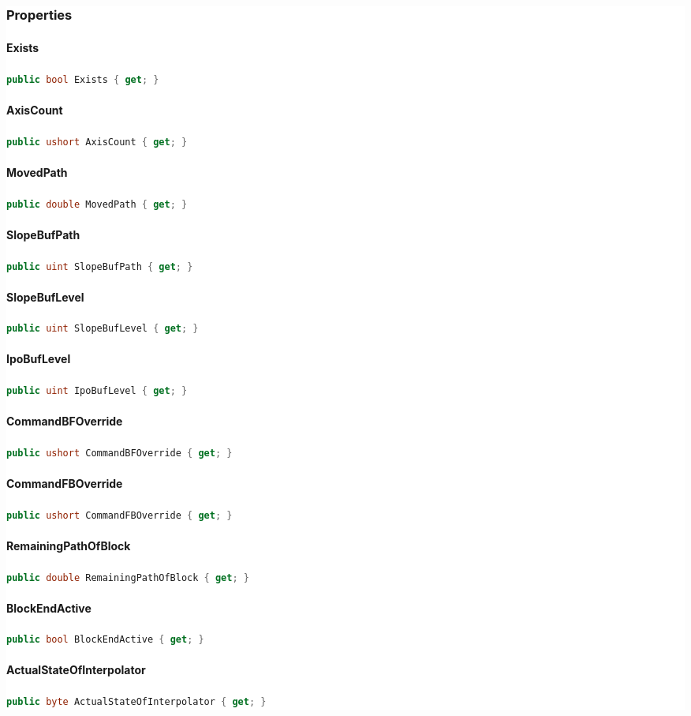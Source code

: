 ### Properties
#### Exists
```csharp
public bool Exists { get; }
```

#### AxisCount
```csharp
public ushort AxisCount { get; }
```

#### MovedPath
```csharp
public double MovedPath { get; }
```

#### SlopeBufPath
```csharp
public uint SlopeBufPath { get; }
```

#### SlopeBufLevel
```csharp
public uint SlopeBufLevel { get; }
```

#### IpoBufLevel
```csharp
public uint IpoBufLevel { get; }
```

#### CommandBFOverride
```csharp
public ushort CommandBFOverride { get; }
```

#### CommandFBOverride
```csharp
public ushort CommandFBOverride { get; }
```

#### RemainingPathOfBlock
```csharp
public double RemainingPathOfBlock { get; }
```

#### BlockEndActive
```csharp
public bool BlockEndActive { get; }
```

#### ActualStateOfInterpolator
```csharp
public byte ActualStateOfInterpolator { get; }
```
